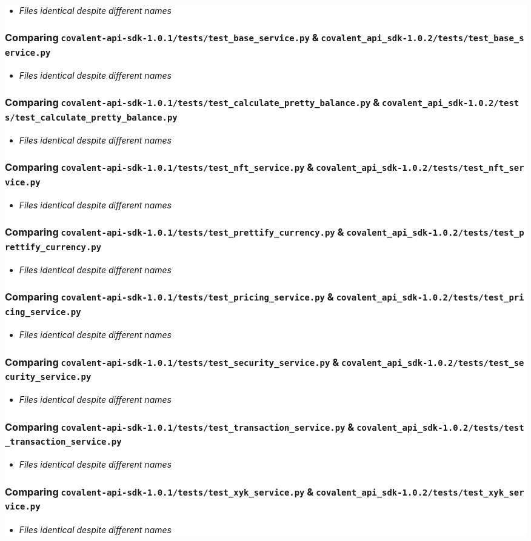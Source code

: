  * *Files identical despite different names*

### Comparing `covalent-api-sdk-1.0.1/tests/test_base_service.py` & `covalent_api_sdk-1.0.2/tests/test_base_service.py`

 * *Files identical despite different names*

### Comparing `covalent-api-sdk-1.0.1/tests/test_calculate_pretty_balance.py` & `covalent_api_sdk-1.0.2/tests/test_calculate_pretty_balance.py`

 * *Files identical despite different names*

### Comparing `covalent-api-sdk-1.0.1/tests/test_nft_service.py` & `covalent_api_sdk-1.0.2/tests/test_nft_service.py`

 * *Files identical despite different names*

### Comparing `covalent-api-sdk-1.0.1/tests/test_prettify_currency.py` & `covalent_api_sdk-1.0.2/tests/test_prettify_currency.py`

 * *Files identical despite different names*

### Comparing `covalent-api-sdk-1.0.1/tests/test_pricing_service.py` & `covalent_api_sdk-1.0.2/tests/test_pricing_service.py`

 * *Files identical despite different names*

### Comparing `covalent-api-sdk-1.0.1/tests/test_security_service.py` & `covalent_api_sdk-1.0.2/tests/test_security_service.py`

 * *Files identical despite different names*

### Comparing `covalent-api-sdk-1.0.1/tests/test_transaction_service.py` & `covalent_api_sdk-1.0.2/tests/test_transaction_service.py`

 * *Files identical despite different names*

### Comparing `covalent-api-sdk-1.0.1/tests/test_xyk_service.py` & `covalent_api_sdk-1.0.2/tests/test_xyk_service.py`

 * *Files identical despite different names*

